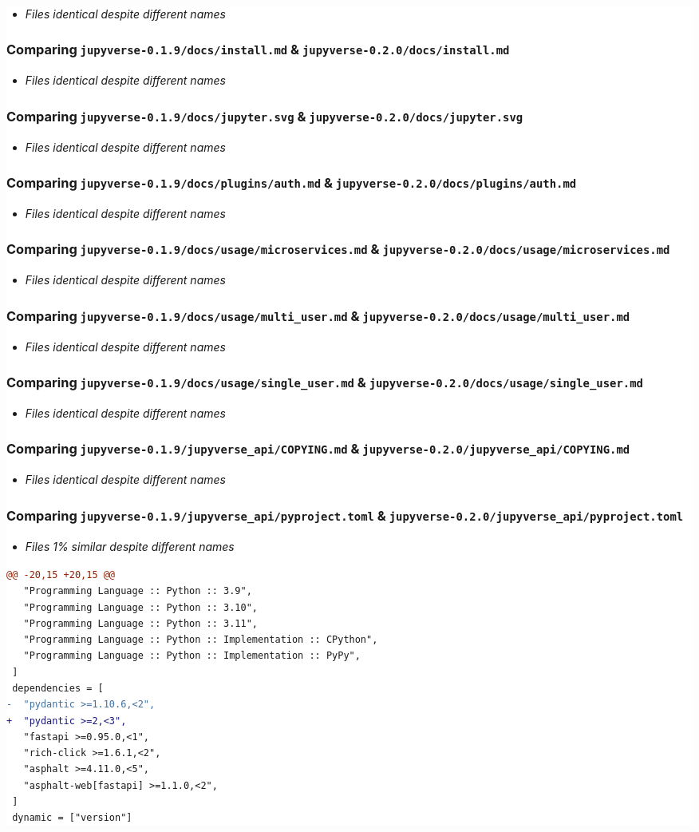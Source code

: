  * *Files identical despite different names*

### Comparing `jupyverse-0.1.9/docs/install.md` & `jupyverse-0.2.0/docs/install.md`

 * *Files identical despite different names*

### Comparing `jupyverse-0.1.9/docs/jupyter.svg` & `jupyverse-0.2.0/docs/jupyter.svg`

 * *Files identical despite different names*

### Comparing `jupyverse-0.1.9/docs/plugins/auth.md` & `jupyverse-0.2.0/docs/plugins/auth.md`

 * *Files identical despite different names*

### Comparing `jupyverse-0.1.9/docs/usage/microservices.md` & `jupyverse-0.2.0/docs/usage/microservices.md`

 * *Files identical despite different names*

### Comparing `jupyverse-0.1.9/docs/usage/multi_user.md` & `jupyverse-0.2.0/docs/usage/multi_user.md`

 * *Files identical despite different names*

### Comparing `jupyverse-0.1.9/docs/usage/single_user.md` & `jupyverse-0.2.0/docs/usage/single_user.md`

 * *Files identical despite different names*

### Comparing `jupyverse-0.1.9/jupyverse_api/COPYING.md` & `jupyverse-0.2.0/jupyverse_api/COPYING.md`

 * *Files identical despite different names*

### Comparing `jupyverse-0.1.9/jupyverse_api/pyproject.toml` & `jupyverse-0.2.0/jupyverse_api/pyproject.toml`

 * *Files 1% similar despite different names*

```diff
@@ -20,15 +20,15 @@
   "Programming Language :: Python :: 3.9",
   "Programming Language :: Python :: 3.10",
   "Programming Language :: Python :: 3.11",
   "Programming Language :: Python :: Implementation :: CPython",
   "Programming Language :: Python :: Implementation :: PyPy",
 ]
 dependencies = [
-  "pydantic >=1.10.6,<2",
+  "pydantic >=2,<3",
   "fastapi >=0.95.0,<1",
   "rich-click >=1.6.1,<2",
   "asphalt >=4.11.0,<5",
   "asphalt-web[fastapi] >=1.1.0,<2",
 ]
 dynamic = ["version"]
```
